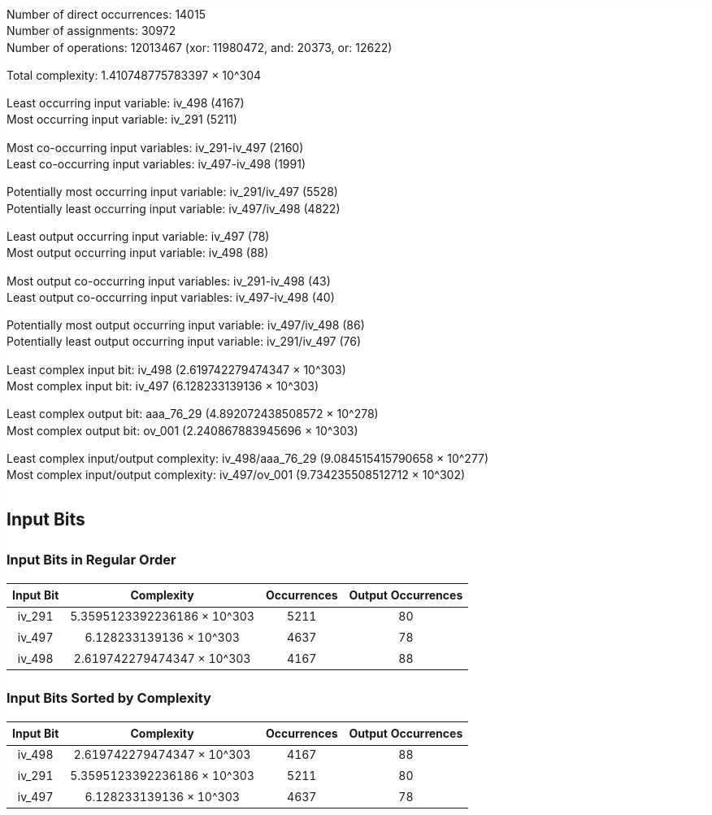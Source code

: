 Number of direct occurrences: 14015  
Number of assignments: 30972  
Number of operations: 12013467
(xor: 11980472,
and: 20373,
or: 12622)

Total complexity: 1.410748775783397 × 10^304

Least occurring input variable: iv_498 (4167)  
Most occurring input variable: iv_291 (5211)

Most co-occurring input variables: iv_291-iv_497 (2160)  
Least co-occurring input variables: iv_497-iv_498 (1991)

Potentially most occurring input variable: iv_291/iv_497 (5528)  
Potentially least occurring input variable: iv_497/iv_498 (4822)

Least output occurring input variable: iv_497 (78)  
Most output occurring input variable: iv_498 (88)

Most output co-occurring input variables: iv_291-iv_498 (43)  
Least output co-occurring input variables: iv_497-iv_498 (40)

Potentially most output occurring input variable: iv_497/iv_498 (86)  
Potentially least output occurring input variable: iv_291/iv_497 (76)

Least complex input bit: iv_498 (2.619742279474347 × 10^303)  
Most complex input bit: iv_497 (6.128233139136 × 10^303)

Least complex output bit: aaa_76_29 (4.892072438508572 × 10^278)  
Most complex output bit: ov_001 (2.240867883945696 × 10^303)

Least complex input/output complexity: iv_498/aaa_76_29 (9.084515415790658 × 10^277)  
Most complex input/output complexity: iv_497/ov_001 (9.734235508512712 × 10^302)

## Input Bits

### Input Bits in Regular Order

| Input Bit | Complexity | Occurrences | Output Occurrences |
|:---------:|:----------:|:-----------:|:------------------:|
| iv_291 | 5.3595123392236186 × 10^303 | 5211 | 80 |
| iv_497 | 6.128233139136 × 10^303 | 4637 | 78 |
| iv_498 | 2.619742279474347 × 10^303 | 4167 | 88 |

### Input Bits Sorted by Complexity

| Input Bit | Complexity | Occurrences | Output Occurrences |
|:---------:|:----------:|:-----------:|:------------------:|
| iv_498 | 2.619742279474347 × 10^303 | 4167 | 88 |
| iv_291 | 5.3595123392236186 × 10^303 | 5211 | 80 |
| iv_497 | 6.128233139136 × 10^303 | 4637 | 78 |
